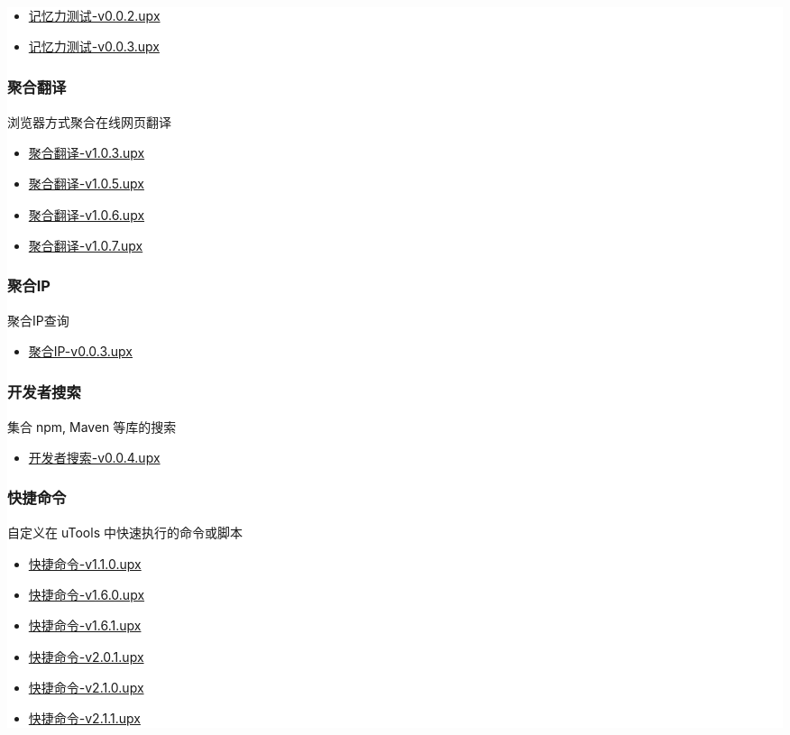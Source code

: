 - [记忆力测试-v0.0.2.upx](https://cdn.jsdelivr.net/gh/marsvet/uTools-plugins-collection/plugins/记忆力测试-v0.0.2.upx)

- [记忆力测试-v0.0.3.upx](https://cdn.jsdelivr.net/gh/marsvet/uTools-plugins-collection/plugins/记忆力测试-v0.0.3.upx)

### 聚合翻译

浏览器方式聚合在线网页翻译

- [聚合翻译-v1.0.3.upx](https://cdn.jsdelivr.net/gh/marsvet/uTools-plugins-collection/plugins/聚合翻译-v1.0.3.upx)

- [聚合翻译-v1.0.5.upx](https://cdn.jsdelivr.net/gh/marsvet/uTools-plugins-collection/plugins/聚合翻译-v1.0.5.upx)

- [聚合翻译-v1.0.6.upx](https://cdn.jsdelivr.net/gh/marsvet/uTools-plugins-collection/plugins/聚合翻译-v1.0.6.upx)

- [聚合翻译-v1.0.7.upx](https://cdn.jsdelivr.net/gh/marsvet/uTools-plugins-collection/plugins/聚合翻译-v1.0.7.upx)

### 聚合IP

聚合IP查询

- [聚合IP-v0.0.3.upx](https://cdn.jsdelivr.net/gh/marsvet/uTools-plugins-collection/plugins/聚合IP-v0.0.3.upx)

### 开发者搜索

集合 npm, Maven 等库的搜索

- [开发者搜索-v0.0.4.upx](https://cdn.jsdelivr.net/gh/marsvet/uTools-plugins-collection/plugins/开发者搜索-v0.0.4.upx)

### 快捷命令

自定义在 uTools 中快速执行的命令或脚本

- [快捷命令-v1.1.0.upx](https://cdn.jsdelivr.net/gh/marsvet/uTools-plugins-collection/plugins/快捷命令-v1.1.0.upx)

- [快捷命令-v1.6.0.upx](https://cdn.jsdelivr.net/gh/marsvet/uTools-plugins-collection/plugins/快捷命令-v1.6.0.upx)

- [快捷命令-v1.6.1.upx](https://cdn.jsdelivr.net/gh/marsvet/uTools-plugins-collection/plugins/快捷命令-v1.6.1.upx)

- [快捷命令-v2.0.1.upx](https://cdn.jsdelivr.net/gh/marsvet/uTools-plugins-collection/plugins/快捷命令-v2.0.1.upx)

- [快捷命令-v2.1.0.upx](https://cdn.jsdelivr.net/gh/marsvet/uTools-plugins-collection/plugins/快捷命令-v2.1.0.upx)

- [快捷命令-v2.1.1.upx](https://cdn.jsdelivr.net/gh/marsvet/uTools-plugins-collection/plugins/快捷命令-v2.1.1.upx)
